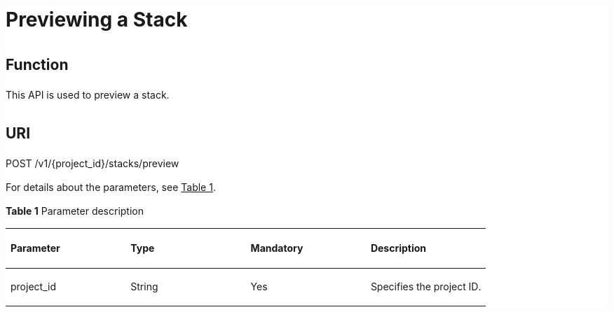 # Previewing a Stack<a name="EN-US_TOPIC_0084581287"></a>

## Function<a name="en-us_topic_0057973122_section3630399"></a>

This API is used to preview a stack.

## URI<a name="en-us_topic_0057973122_section32673592"></a>

POST /v1/\{project\_id\}/stacks/preview

For details about the parameters, see  [Table 1](#table1759528275).

**Table  1**  Parameter description

<a name="table1759528275"></a>
<table><thead align="left"><tr id="row26011272716"><th class="cellrowborder" valign="top" width="25%" id="mcps1.2.5.1.1"><p id="p623302764616"><a name="p623302764616"></a><a name="p623302764616"></a><strong id="b149517142109"><a name="b149517142109"></a><a name="b149517142109"></a>Parameter</strong></p>
</th>
<th class="cellrowborder" valign="top" width="25%" id="mcps1.2.5.1.2"><p id="p92386277468"><a name="p92386277468"></a><a name="p92386277468"></a><strong id="b081718593102"><a name="b081718593102"></a><a name="b081718593102"></a>Type</strong></p>
</th>
<th class="cellrowborder" valign="top" width="25%" id="mcps1.2.5.1.3"><p id="p72423275465"><a name="p72423275465"></a><a name="p72423275465"></a><strong id="b1892330141114"><a name="b1892330141114"></a><a name="b1892330141114"></a>Mandatory</strong></p>
</th>
<th class="cellrowborder" valign="top" width="25%" id="mcps1.2.5.1.4"><p id="p624719271465"><a name="p624719271465"></a><a name="p624719271465"></a><strong id="b175012619115"><a name="b175012619115"></a><a name="b175012619115"></a>Description</strong></p>
</th>
</tr>
</thead>
<tbody><tr id="row10601725277"><td class="cellrowborder" valign="top" width="25%" headers="mcps1.2.5.1.1 "><p id="p625562794612"><a name="p625562794612"></a><a name="p625562794612"></a>project_id</p>
</td>
<td class="cellrowborder" valign="top" width="25%" headers="mcps1.2.5.1.2 "><p id="p1126062744618"><a name="p1126062744618"></a><a name="p1126062744618"></a>String</p>
</td>
<td class="cellrowborder" valign="top" width="25%" headers="mcps1.2.5.1.3 "><p id="p1726662744617"><a name="p1726662744617"></a><a name="p1726662744617"></a>Yes</p>
</td>
<td class="cellrowborder" valign="top" width="25%" headers="mcps1.2.5.1.4 "><p id="p1727018275468"><a name="p1727018275468"></a><a name="p1727018275468"></a>Specifies the project ID.</p>
</td>
</tr>
</tbody>
</table>
